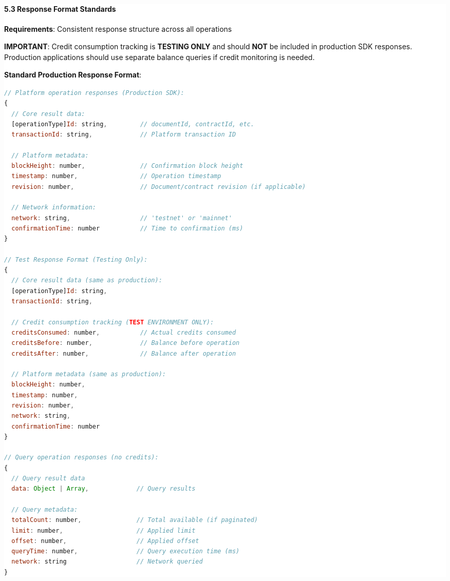 #### **5.3 Response Format Standards**
**Requirements**: Consistent response structure across all operations

**IMPORTANT**: Credit consumption tracking is **TESTING ONLY** and should **NOT** be included in production SDK responses. Production applications should use separate balance queries if credit monitoring is needed.

**Standard Production Response Format**:
```javascript
// Platform operation responses (Production SDK):
{
  // Core result data:
  [operationType]Id: string,         // documentId, contractId, etc.
  transactionId: string,             // Platform transaction ID
  
  // Platform metadata:
  blockHeight: number,               // Confirmation block height
  timestamp: number,                 // Operation timestamp
  revision: number,                  // Document/contract revision (if applicable)
  
  // Network information:
  network: string,                   // 'testnet' or 'mainnet'
  confirmationTime: number           // Time to confirmation (ms)
}

// Test Response Format (Testing Only):
{
  // Core result data (same as production):
  [operationType]Id: string,
  transactionId: string,
  
  // Credit consumption tracking (TEST ENVIRONMENT ONLY):
  creditsConsumed: number,           // Actual credits consumed
  creditsBefore: number,             // Balance before operation
  creditsAfter: number,              // Balance after operation
  
  // Platform metadata (same as production):
  blockHeight: number,
  timestamp: number,
  revision: number,
  network: string,
  confirmationTime: number
}

// Query operation responses (no credits):
{
  // Query result data
  data: Object | Array,             // Query results
  
  // Query metadata:
  totalCount: number,               // Total available (if paginated)
  limit: number,                    // Applied limit
  offset: number,                   // Applied offset
  queryTime: number,                // Query execution time (ms)
  network: string                   // Network queried
}
```

